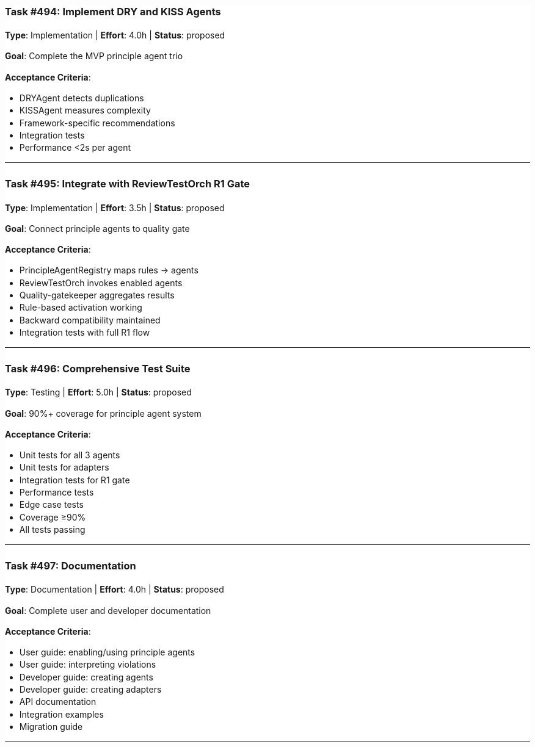 
### Task #494: Implement DRY and KISS Agents
**Type**: Implementation | **Effort**: 4.0h | **Status**: proposed

**Goal**: Complete the MVP principle agent trio

**Acceptance Criteria**:
- DRYAgent detects duplications
- KISSAgent measures complexity
- Framework-specific recommendations
- Integration tests
- Performance <2s per agent

---

### Task #495: Integrate with ReviewTestOrch R1 Gate
**Type**: Implementation | **Effort**: 3.5h | **Status**: proposed

**Goal**: Connect principle agents to quality gate

**Acceptance Criteria**:
- PrincipleAgentRegistry maps rules → agents
- ReviewTestOrch invokes enabled agents
- Quality-gatekeeper aggregates results
- Rule-based activation working
- Backward compatibility maintained
- Integration tests with full R1 flow

---

### Task #496: Comprehensive Test Suite
**Type**: Testing | **Effort**: 5.0h | **Status**: proposed

**Goal**: 90%+ coverage for principle agent system

**Acceptance Criteria**:
- Unit tests for all 3 agents
- Unit tests for adapters
- Integration tests for R1 gate
- Performance tests
- Edge case tests
- Coverage ≥90%
- All tests passing

---

### Task #497: Documentation
**Type**: Documentation | **Effort**: 4.0h | **Status**: proposed

**Goal**: Complete user and developer documentation

**Acceptance Criteria**:
- User guide: enabling/using principle agents
- User guide: interpreting violations
- Developer guide: creating agents
- Developer guide: creating adapters
- API documentation
- Integration examples
- Migration guide

---